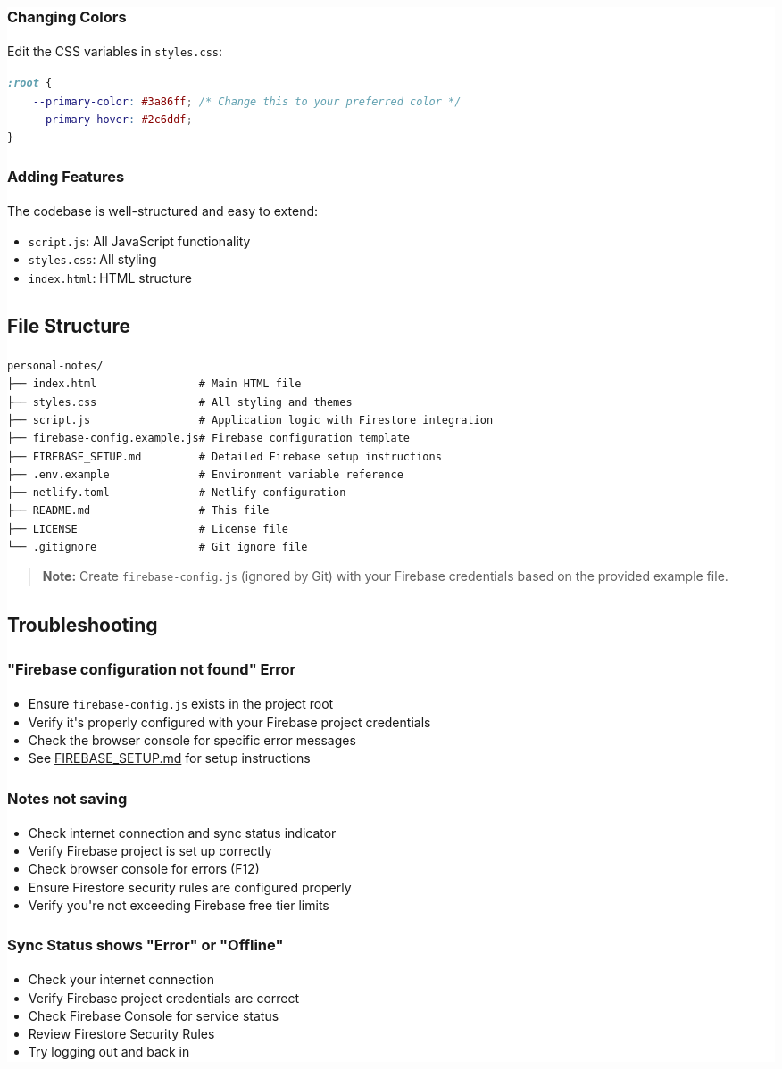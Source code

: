 ### Changing Colors
Edit the CSS variables in `styles.css`:
```css
:root {
    --primary-color: #3a86ff; /* Change this to your preferred color */
    --primary-hover: #2c6ddf;
}
```

### Adding Features
The codebase is well-structured and easy to extend:
- `script.js`: All JavaScript functionality
- `styles.css`: All styling
- `index.html`: HTML structure

## File Structure

```
personal-notes/
├── index.html                # Main HTML file
├── styles.css                # All styling and themes
├── script.js                 # Application logic with Firestore integration
├── firebase-config.example.js# Firebase configuration template
├── FIREBASE_SETUP.md         # Detailed Firebase setup instructions
├── .env.example              # Environment variable reference
├── netlify.toml              # Netlify configuration
├── README.md                 # This file
├── LICENSE                   # License file
└── .gitignore                # Git ignore file
```

> **Note:** Create `firebase-config.js` (ignored by Git) with your Firebase credentials based on the provided example file.

## Troubleshooting

### "Firebase configuration not found" Error
- Ensure `firebase-config.js` exists in the project root
- Verify it's properly configured with your Firebase project credentials
- Check the browser console for specific error messages
- See [FIREBASE_SETUP.md](./FIREBASE_SETUP.md) for setup instructions

### Notes not saving
- Check internet connection and sync status indicator
- Verify Firebase project is set up correctly
- Check browser console for errors (F12)
- Ensure Firestore security rules are configured properly
- Verify you're not exceeding Firebase free tier limits

### Sync Status shows "Error" or "Offline"
- Check your internet connection
- Verify Firebase project credentials are correct
- Check Firebase Console for service status
- Review Firestore Security Rules
- Try logging out and back in
